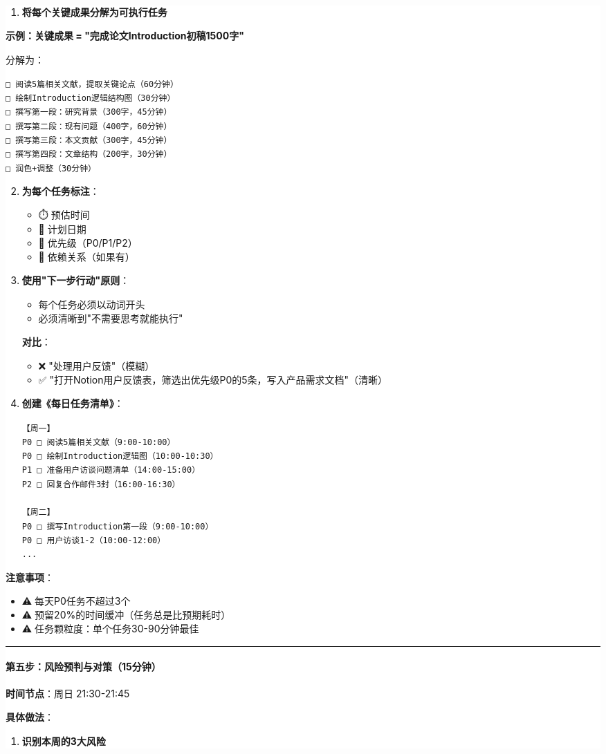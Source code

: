 1. **将每个关键成果分解为可执行任务**

**示例：关键成果 = "完成论文Introduction初稿1500字"**

分解为：
```
□ 阅读5篇相关文献，提取关键论点（60分钟）
□ 绘制Introduction逻辑结构图（30分钟）
□ 撰写第一段：研究背景（300字，45分钟）
□ 撰写第二段：现有问题（400字，60分钟）
□ 撰写第三段：本文贡献（300字，45分钟）
□ 撰写第四段：文章结构（200字，30分钟）
□ 润色+调整（30分钟）
```

2. **为每个任务标注**：
   - ⏱️ 预估时间
   - 📅 计划日期
   - 🎯 优先级（P0/P1/P2）
   - 🔗 依赖关系（如果有）

3. **使用"下一步行动"原则**：
   - 每个任务必须以动词开头
   - 必须清晰到"不需要思考就能执行"

   **对比**：
   - ❌ "处理用户反馈"（模糊）
   - ✅ "打开Notion用户反馈表，筛选出优先级P0的5条，写入产品需求文档"（清晰）

4. **创建《每日任务清单》**：
   ```
   【周一】
   P0 □ 阅读5篇相关文献（9:00-10:00）
   P0 □ 绘制Introduction逻辑图（10:00-10:30）
   P1 □ 准备用户访谈问题清单（14:00-15:00）
   P2 □ 回复合作邮件3封（16:00-16:30）
   
   【周二】
   P0 □ 撰写Introduction第一段（9:00-10:00）
   P0 □ 用户访谈1-2（10:00-12:00）
   ...
   ```

**注意事项**：
- ⚠️ 每天P0任务不超过3个
- ⚠️ 预留20%的时间缓冲（任务总是比预期耗时）
- ⚠️ 任务颗粒度：单个任务30-90分钟最佳

---

#### **第五步：风险预判与对策（15分钟）**

**时间节点**：周日 21:30-21:45

**具体做法**：

1. **识别本周的3大风险**
